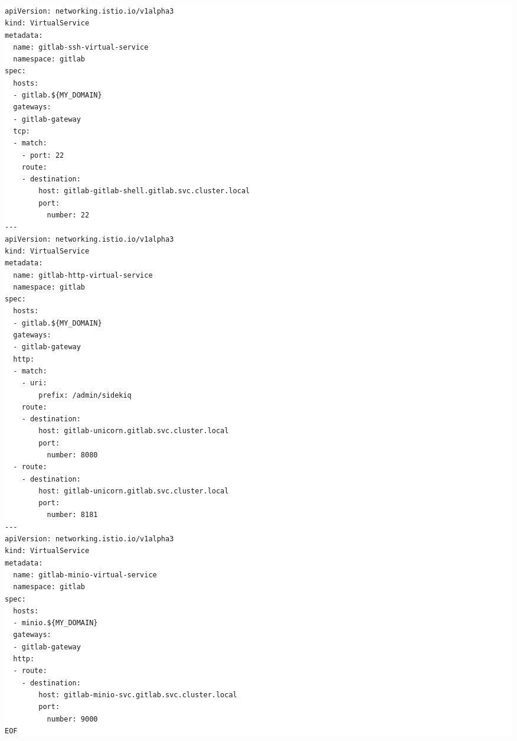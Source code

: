 ```
apiVersion: networking.istio.io/v1alpha3
kind: VirtualService
metadata:
  name: gitlab-ssh-virtual-service
  namespace: gitlab
spec:
  hosts:
  - gitlab.${MY_DOMAIN}
  gateways:
  - gitlab-gateway
  tcp:
  - match:
    - port: 22
    route:
    - destination:
        host: gitlab-gitlab-shell.gitlab.svc.cluster.local
        port:
          number: 22
---
apiVersion: networking.istio.io/v1alpha3
kind: VirtualService
metadata:
  name: gitlab-http-virtual-service
  namespace: gitlab
spec:
  hosts:
  - gitlab.${MY_DOMAIN}
  gateways:
  - gitlab-gateway
  http:
  - match:
    - uri:
        prefix: /admin/sidekiq
    route:
    - destination:
        host: gitlab-unicorn.gitlab.svc.cluster.local
        port:
          number: 8080
  - route:
    - destination:
        host: gitlab-unicorn.gitlab.svc.cluster.local
        port:
          number: 8181
---
apiVersion: networking.istio.io/v1alpha3
kind: VirtualService
metadata:
  name: gitlab-minio-virtual-service
  namespace: gitlab
spec:
  hosts:
  - minio.${MY_DOMAIN}
  gateways:
  - gitlab-gateway
  http:
  - route:
    - destination:
        host: gitlab-minio-svc.gitlab.svc.cluster.local
        port:
          number: 9000
EOF
```
